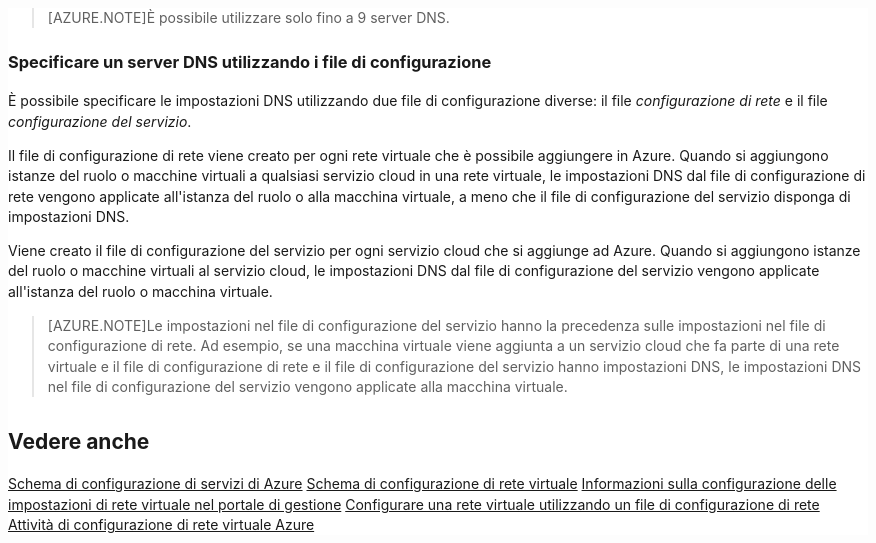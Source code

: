 > [AZURE.NOTE]È possibile utilizzare solo fino a 9 server DNS.

### Specificare un server DNS utilizzando i file di configurazione

È possibile specificare le impostazioni DNS utilizzando due file di configurazione diverse: il file *configurazione di rete* e il file *configurazione del servizio*.

Il file di configurazione di rete viene creato per ogni rete virtuale che è possibile aggiungere in Azure. Quando si aggiungono istanze del ruolo o macchine virtuali a qualsiasi servizio cloud in una rete virtuale, le impostazioni DNS dal file di configurazione di rete vengono applicate all'istanza del ruolo o alla macchina virtuale, a meno che il file di configurazione del servizio disponga di impostazioni DNS.

Viene creato il file di configurazione del servizio per ogni servizio cloud che si aggiunge ad Azure. Quando si aggiungono istanze del ruolo o macchine virtuali al servizio cloud, le impostazioni DNS dal file di configurazione del servizio vengono applicate all'istanza del ruolo o macchina virtuale.

> [AZURE.NOTE]Le impostazioni nel file di configurazione del servizio hanno la precedenza sulle impostazioni nel file di configurazione di rete. Ad esempio, se una macchina virtuale viene aggiunta a un servizio cloud che fa parte di una rete virtuale e il file di configurazione di rete e il file di configurazione del servizio hanno impostazioni DNS, le impostazioni DNS nel file di configurazione del servizio vengono applicate alla macchina virtuale.


## Vedere anche

[Schema di configurazione di servizi di Azure](https://msdn.microsoft.com/library/azure/ee758710) [Schema di configurazione di rete virtuale](https://msdn.microsoft.com/library/azure/jj157100) [Informazioni sulla configurazione delle impostazioni di rete virtuale nel portale di gestione](https://msdn.microsoft.com/library/azure/jj156074.aspx) [Configurare una rete virtuale utilizzando un file di configurazione di rete](https://msdn.microsoft.com/library/azure/jj156097.aspx) [Attività di configurazione di rete virtuale Azure](https://msdn.microsoft.com/library/azure/jj156206.aspx)

